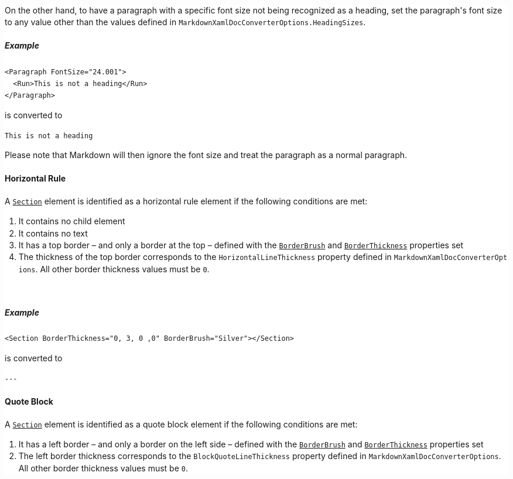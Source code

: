 On the other hand, to have a paragraph with a specific font size not being recognized as a heading, set the paragraph's font size to any value other than the values defined in `MarkdownXamlDocConverterOptions.HeadingSizes`.

##### Example

```
<Paragraph FontSize="24.001">
  <Run>This is not a heading</Run>
</Paragraph>
```

is converted to

```
This is not a heading
```

Please note that Markdown will then ignore the font size and treat the paragraph as a normal paragraph.

#### Horizontal Rule

A [`Section`](https://learn.microsoft.com/en-us/dotnet/api/system.windows.documents.section) element is identified as a horizontal rule element if the following conditions are met:

1. It contains no child element
2. It contains no text
3. It has a top border – and only a border at the top – defined with the [`BorderBrush`](https://learn.microsoft.com/en-us/dotnet/api/system.windows.documents.block.borderbrush) and [`BorderThickness`](https://learn.microsoft.com/en-us/dotnet/api/system.windows.documents.block.borderthickness) properties set
4. The thickness of the top border corresponds to the `HorizontalLineThickness` property defined in `MarkdownXamlDocConverterOptions`. All other border thickness values must be `0`.

⠀
##### Example

```
<Section BorderThickness="0, 3, 0 ,0" BorderBrush="Silver"></Section>
```

is converted to

```
---
```

#### Quote Block

A [`Section`](https://learn.microsoft.com/en-us/dotnet/api/system.windows.documents.section) element is identified as a quote block element if the following conditions are met:

1. It has a left border – and only a border on the left side – defined with the [`BorderBrush`](https://learn.microsoft.com/en-us/dotnet/api/system.windows.documents.block.borderbrush) and [`BorderThickness`](https://learn.microsoft.com/en-us/dotnet/api/system.windows.documents.block.borderthickness) properties set
2. The left border thickness corresponds to the `BlockQuoteLineThickness` property defined in `MarkdownXamlDocConverterOptions`. All other border thickness values must be `0`.
